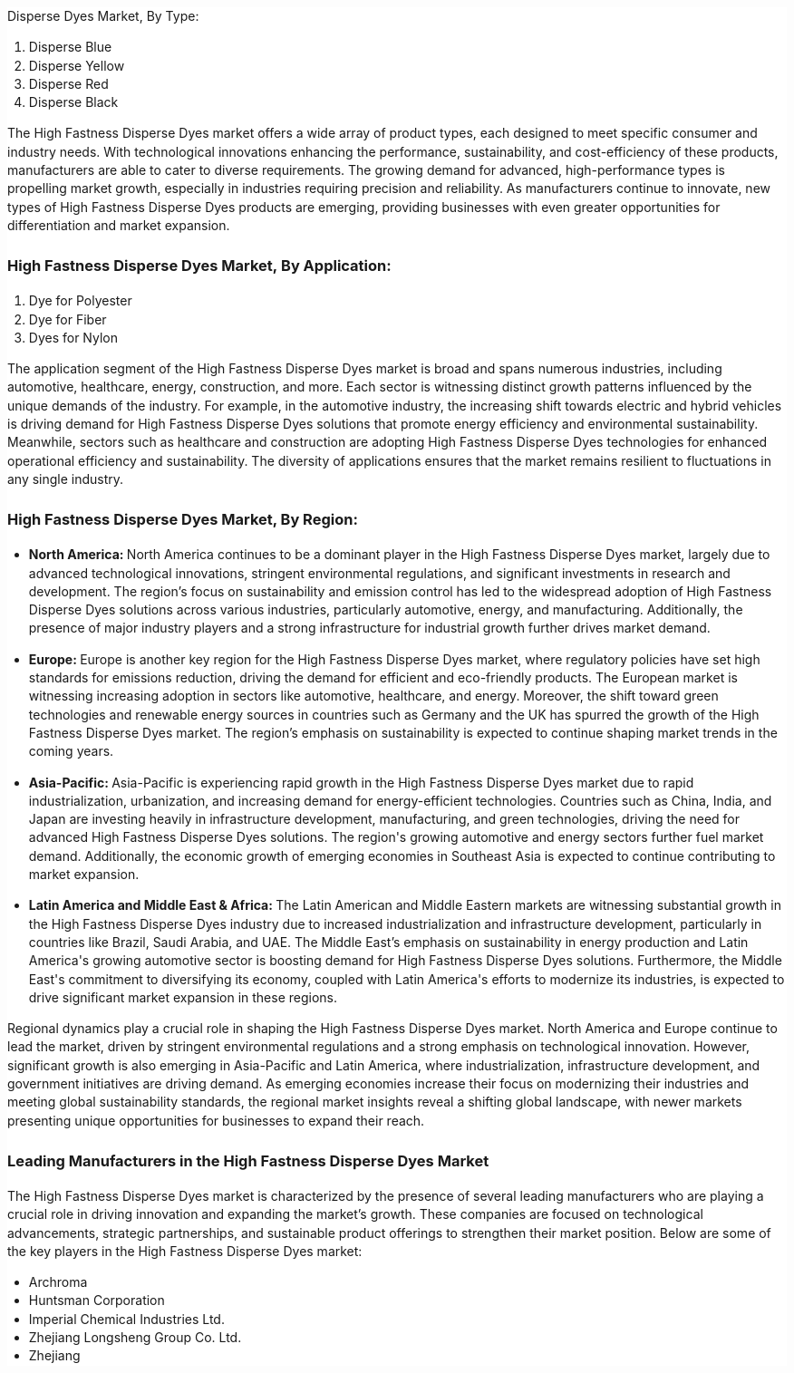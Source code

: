 Disperse Dyes Market, By Type:<br /></strong></h3><ol><li>Disperse Blue<li> Disperse Yellow<li> Disperse Red<li> Disperse Black</li></ol><p>The High Fastness Disperse Dyes market offers a wide array of product types, each designed to meet specific consumer and industry needs. With technological innovations enhancing the performance, sustainability, and cost-efficiency of these products, manufacturers are able to cater to diverse requirements. The growing demand for advanced, high-performance types is propelling market growth, especially in industries requiring precision and reliability. As manufacturers continue to innovate, new types of High Fastness Disperse Dyes products are emerging, providing businesses with even greater opportunities for differentiation and market expansion.</p><h3>High Fastness Disperse Dyes Market,&nbsp;By Application:</h3><ol><li>Dye for Polyester<li> Dye for Fiber<li> Dyes for Nylon</li></ol><p>The application segment of the High Fastness Disperse Dyes market is broad and spans numerous industries, including automotive, healthcare, energy, construction, and more. Each sector is witnessing distinct growth patterns influenced by the unique demands of the industry. For example, in the automotive industry, the increasing shift towards electric and hybrid vehicles is driving demand for High Fastness Disperse Dyes solutions that promote energy efficiency and environmental sustainability. Meanwhile, sectors such as healthcare and construction are adopting High Fastness Disperse Dyes technologies for enhanced operational efficiency and sustainability. The diversity of applications ensures that the market remains resilient to fluctuations in any single industry.</p><h3>High Fastness Disperse Dyes Market, By Region:</h3><ul><li><p><strong>North America:&nbsp;</strong>North America continues to be a dominant player in the High Fastness Disperse Dyes market, largely due to advanced technological innovations, stringent environmental regulations, and significant investments in research and development. The region&rsquo;s focus on sustainability and emission control has led to the widespread adoption of High Fastness Disperse Dyes solutions across various industries, particularly automotive, energy, and manufacturing. Additionally, the presence of major industry players and a strong infrastructure for industrial growth further drives market demand.</p></li><li><p><strong><strong>Europe:&nbsp;</strong></strong>Europe is another key region for the High Fastness Disperse Dyes market, where regulatory policies have set high standards for emissions reduction, driving the demand for efficient and eco-friendly products. The European market is witnessing increasing adoption in sectors like automotive, healthcare, and energy. Moreover, the shift toward green technologies and renewable energy sources in countries such as Germany and the UK has spurred the growth of the High Fastness Disperse Dyes market. The region&rsquo;s emphasis on sustainability is expected to continue shaping market trends in the coming years.</p></li><li><p><strong><strong>Asia-Pacific:&nbsp;</strong></strong>Asia-Pacific is experiencing rapid growth in the High Fastness Disperse Dyes market due to rapid industrialization, urbanization, and increasing demand for energy-efficient technologies. Countries such as China, India, and Japan are investing heavily in infrastructure development, manufacturing, and green technologies, driving the need for advanced High Fastness Disperse Dyes solutions. The region's growing automotive and energy sectors further fuel market demand. Additionally, the economic growth of emerging economies in Southeast Asia is expected to continue contributing to market expansion.</p></li><li><p><strong><strong>Latin America and Middle East &amp; Africa:&nbsp;</strong></strong>The Latin American and Middle Eastern markets are witnessing substantial growth in the High Fastness Disperse Dyes industry due to increased industrialization and infrastructure development, particularly in countries like Brazil, Saudi Arabia, and UAE. The Middle East&rsquo;s emphasis on sustainability in energy production and Latin America's growing automotive sector is boosting demand for High Fastness Disperse Dyes solutions. Furthermore, the Middle East's commitment to diversifying its economy, coupled with Latin America's efforts to modernize its industries, is expected to drive significant market expansion in these regions.</p></li></ul><p>Regional dynamics play a crucial role in shaping the High Fastness Disperse Dyes market. North America and Europe continue to lead the market, driven by stringent environmental regulations and a strong emphasis on technological innovation. However, significant growth is also emerging in Asia-Pacific and Latin America, where industrialization, infrastructure development, and government initiatives are driving demand. As emerging economies increase their focus on modernizing their industries and meeting global sustainability standards, the regional market insights reveal a shifting global landscape, with newer markets presenting unique opportunities for businesses to expand their reach.</p><h3><strong>Leading Manufacturers in the High Fastness Disperse Dyes Market</strong></h3><p>The High Fastness Disperse Dyes market is characterized by the presence of several leading manufacturers who are playing a crucial role in driving innovation and expanding the market&rsquo;s growth. These companies are focused on technological advancements, strategic partnerships, and sustainable product offerings to strengthen their market position. Below are some of the key players in the High Fastness Disperse Dyes market:</p></div><div class="article-main__content" data-test-id="publishing-text-block"><ul><li><span class="">Archroma<li>Huntsman Corporation<li>Imperial Chemical Industries Ltd.<li>Zhejiang Longsheng Group Co. Ltd.<li>Zhejiang